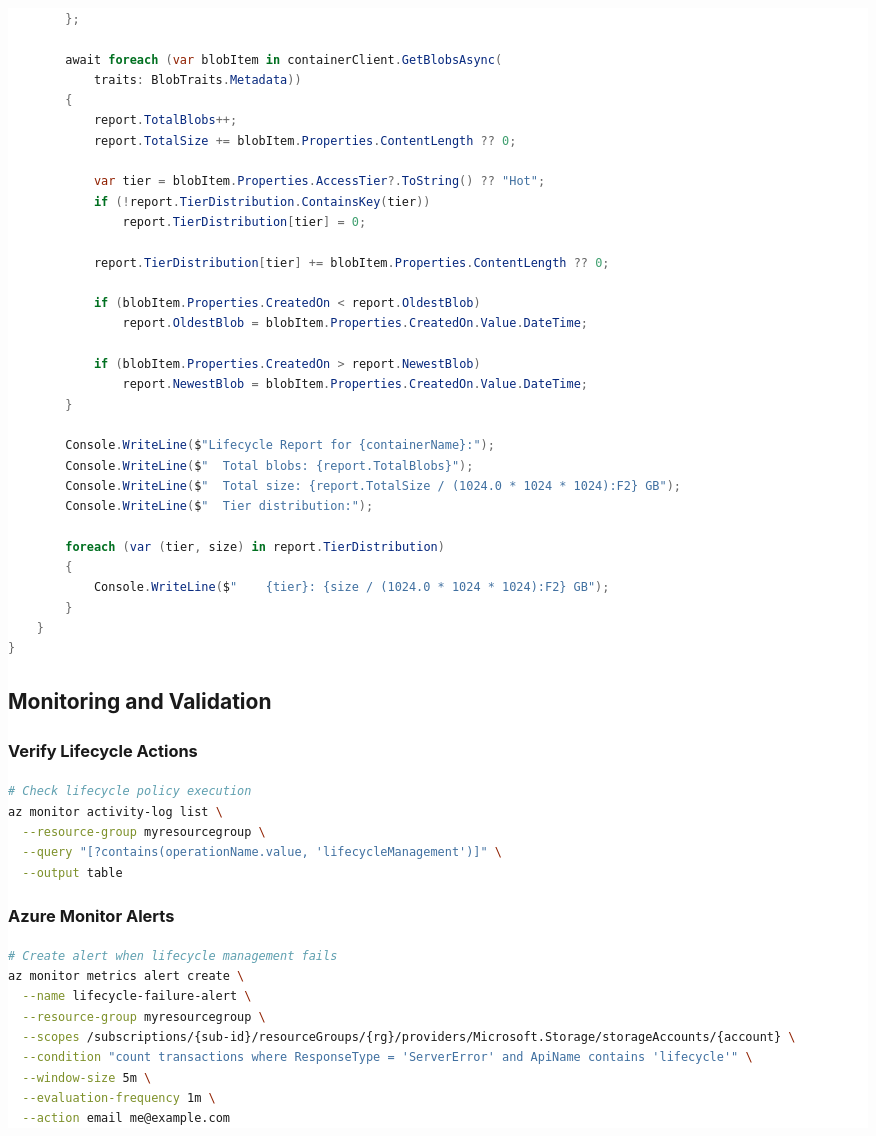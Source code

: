 ```csharp
        };

        await foreach (var blobItem in containerClient.GetBlobsAsync(
            traits: BlobTraits.Metadata))
        {
            report.TotalBlobs++;
            report.TotalSize += blobItem.Properties.ContentLength ?? 0;

            var tier = blobItem.Properties.AccessTier?.ToString() ?? "Hot";
            if (!report.TierDistribution.ContainsKey(tier))
                report.TierDistribution[tier] = 0;

            report.TierDistribution[tier] += blobItem.Properties.ContentLength ?? 0;

            if (blobItem.Properties.CreatedOn < report.OldestBlob)
                report.OldestBlob = blobItem.Properties.CreatedOn.Value.DateTime;

            if (blobItem.Properties.CreatedOn > report.NewestBlob)
                report.NewestBlob = blobItem.Properties.CreatedOn.Value.DateTime;
        }

        Console.WriteLine($"Lifecycle Report for {containerName}:");
        Console.WriteLine($"  Total blobs: {report.TotalBlobs}");
        Console.WriteLine($"  Total size: {report.TotalSize / (1024.0 * 1024 * 1024):F2} GB");
        Console.WriteLine($"  Tier distribution:");

        foreach (var (tier, size) in report.TierDistribution)
        {
            Console.WriteLine($"    {tier}: {size / (1024.0 * 1024 * 1024):F2} GB");
        }
    }
}
```

## Monitoring and Validation

### Verify Lifecycle Actions

```bash
# Check lifecycle policy execution
az monitor activity-log list \
  --resource-group myresourcegroup \
  --query "[?contains(operationName.value, 'lifecycleManagement')]" \
  --output table
```

### Azure Monitor Alerts

```bash
# Create alert when lifecycle management fails
az monitor metrics alert create \
  --name lifecycle-failure-alert \
  --resource-group myresourcegroup \
  --scopes /subscriptions/{sub-id}/resourceGroups/{rg}/providers/Microsoft.Storage/storageAccounts/{account} \
  --condition "count transactions where ResponseType = 'ServerError' and ApiName contains 'lifecycle'" \
  --window-size 5m \
  --evaluation-frequency 1m \
  --action email me@example.com
```
